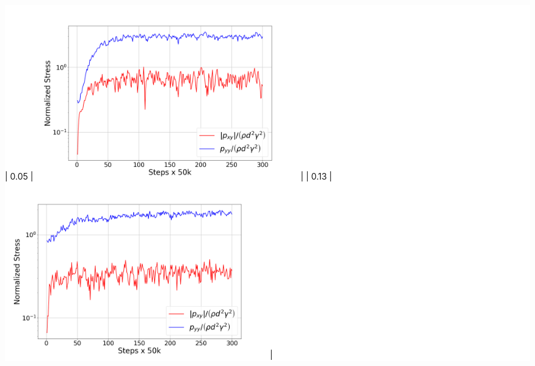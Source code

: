| 0.05 | []() <img src="single_sphere/stress_single_sphere_0.png"  width="50%">  |
| 0.13 | []() <img src="single_sphere/stress_single_sphere_1.png"  width="50%">  |